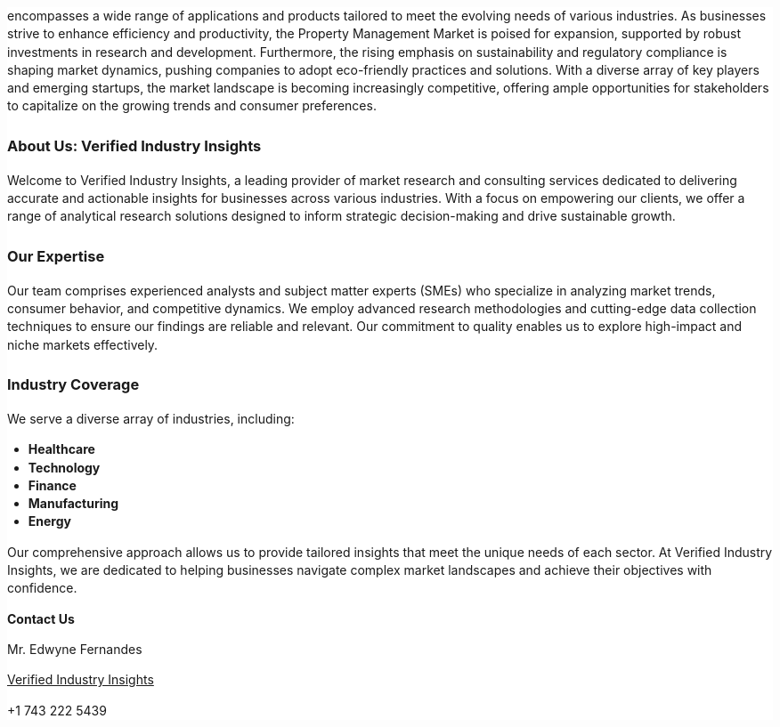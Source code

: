 encompasses a wide range of applications and products tailored to meet the evolving needs of various industries. As businesses strive to enhance efficiency and productivity, the Property Management Market is poised for expansion, supported by robust investments in research and development. Furthermore, the rising emphasis on sustainability and regulatory compliance is shaping market dynamics, pushing companies to adopt eco-friendly practices and solutions. With a diverse array of key players and emerging startups, the market landscape is becoming increasingly competitive, offering ample opportunities for stakeholders to capitalize on the growing trends and consumer preferences.</p><h3>About Us: Verified Industry Insights</h3><p>Welcome to Verified Industry Insights, a leading provider of market research and consulting services dedicated to delivering accurate and actionable insights for businesses across various industries. With a focus on empowering our clients, we offer a range of analytical research solutions designed to inform strategic decision-making and drive sustainable growth.</p><h3>Our Expertise</h3><p>Our team comprises experienced analysts and subject matter experts (SMEs) who specialize in analyzing market trends, consumer behavior, and competitive dynamics. We employ advanced research methodologies and cutting-edge data collection techniques to ensure our findings are reliable and relevant. Our commitment to quality enables us to explore high-impact and niche markets effectively.</p><h3>Industry Coverage</h3><p>We serve a diverse array of industries, including:</p><ul><li><strong>Healthcare</strong></li><li><strong>Technology</strong></li><li><strong>Finance</strong></li><li><strong>Manufacturing</strong></li><li><strong>Energy</strong></li></ul><p>Our comprehensive approach allows us to provide tailored insights that meet the unique needs of each sector. At Verified Industry Insights, we are dedicated to helping businesses navigate complex market landscapes and achieve their objectives with confidence.</p><p><strong>Contact Us</strong></p><p>Mr. Edwyne Fernandes</p><p><a href="https://www.verifiedindustryinsights.com/">Verified Industry Insights</a></p><p>+1 743 222 5439</p>
